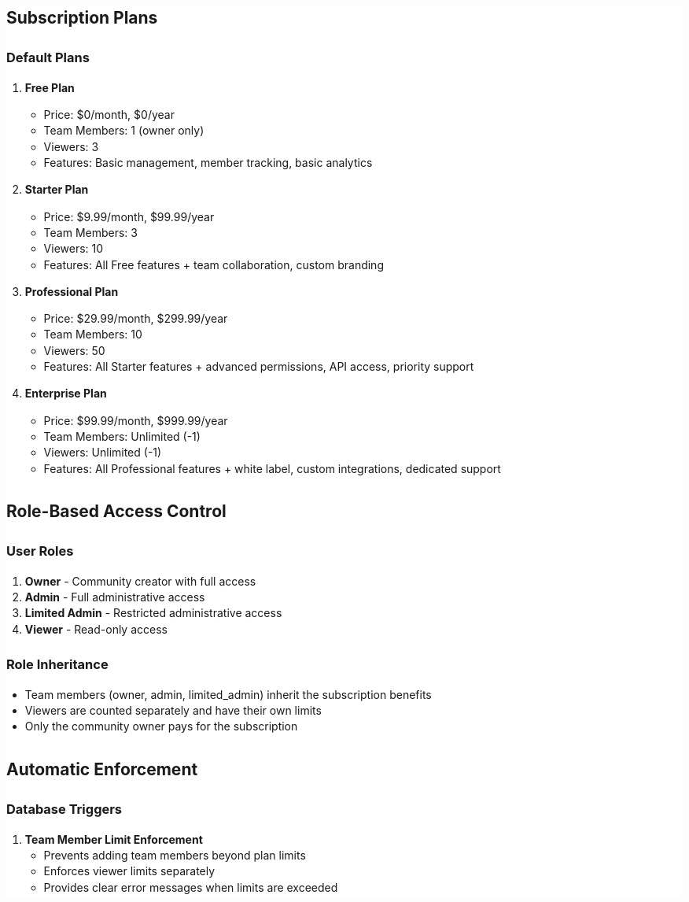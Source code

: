 ## Subscription Plans

### Default Plans

1. **Free Plan**
   - Price: $0/month, $0/year
   - Team Members: 1 (owner only)
   - Viewers: 3
   - Features: Basic management, member tracking, basic analytics

2. **Starter Plan**
   - Price: $9.99/month, $99.99/year
   - Team Members: 3
   - Viewers: 10
   - Features: All Free features + team collaboration, custom branding

3. **Professional Plan**
   - Price: $29.99/month, $299.99/year
   - Team Members: 10
   - Viewers: 50
   - Features: All Starter features + advanced permissions, API access, priority support

4. **Enterprise Plan**
   - Price: $99.99/month, $999.99/year
   - Team Members: Unlimited (-1)
   - Viewers: Unlimited (-1)
   - Features: All Professional features + white label, custom integrations, dedicated support

## Role-Based Access Control

### User Roles

1. **Owner** - Community creator with full access
2. **Admin** - Full administrative access
3. **Limited Admin** - Restricted administrative access
4. **Viewer** - Read-only access

### Role Inheritance

- Team members (owner, admin, limited_admin) inherit the subscription benefits
- Viewers are counted separately and have their own limits
- Only the community owner pays for the subscription

## Automatic Enforcement

### Database Triggers

1. **Team Member Limit Enforcement**
   - Prevents adding team members beyond plan limits
   - Enforces viewer limits separately
   - Provides clear error messages when limits are exceeded
